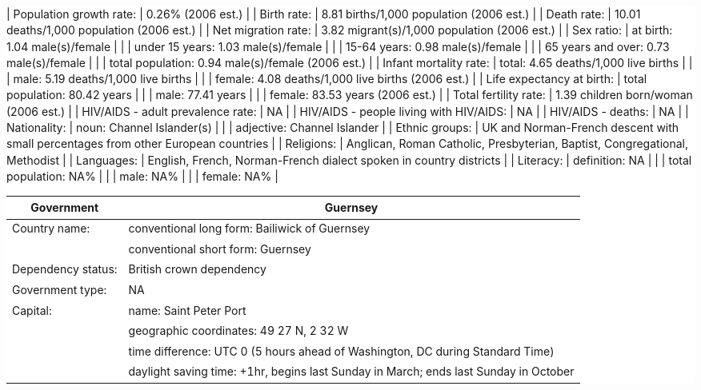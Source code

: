 | Population growth rate: | 0.26% (2006 est.) |
| Birth rate: | 8.81 births/1,000 population (2006 est.) |
| Death rate: | 10.01 deaths/1,000 population (2006 est.) |
| Net migration rate: | 3.82 migrant(s)/1,000 population (2006 est.) |
| Sex ratio: | at birth: 1.04 male(s)/female |
| | under 15 years: 1.03 male(s)/female |
| | 15-64 years: 0.98 male(s)/female |
| | 65 years and over: 0.73 male(s)/female |
| | total population: 0.94 male(s)/female (2006 est.) |
| Infant mortality rate: | total: 4.65 deaths/1,000 live births |
| | male: 5.19 deaths/1,000 live births |
| | female: 4.08 deaths/1,000 live births (2006 est.) |
| Life expectancy at birth: | total population: 80.42 years |
| | male: 77.41 years |
| | female: 83.53 years (2006 est.) |
| Total fertility rate: | 1.39 children born/woman (2006 est.) |
| HIV/AIDS - adult prevalence rate: | NA |
| HIV/AIDS - people living with HIV/AIDS: | NA |
| HIV/AIDS - deaths: | NA |
| Nationality: | noun: Channel Islander(s) |
| | adjective: Channel Islander |
| Ethnic groups: | UK and Norman-French descent with small percentages from other European countries |
| Religions: | Anglican, Roman Catholic, Presbyterian, Baptist, Congregational, Methodist |
| Languages: | English, French, Norman-French dialect spoken in country districts |
| Literacy: | definition: NA |
| | total population: NA% |
| | male: NA% |
| | female: NA% |

| Government | Guernsey |
| --- | --- |
| Country name: | conventional long form: Bailiwick of Guernsey |
| | conventional short form: Guernsey |
| Dependency status: | British crown dependency |
| Government type: | NA |
| Capital: | name: Saint Peter Port |
| | geographic coordinates: 49 27 N, 2 32 W |
| | time difference: UTC 0 (5 hours ahead of Washington, DC during Standard Time) |
| | daylight saving time: +1hr, begins last Sunday in March; ends last Sunday in October |